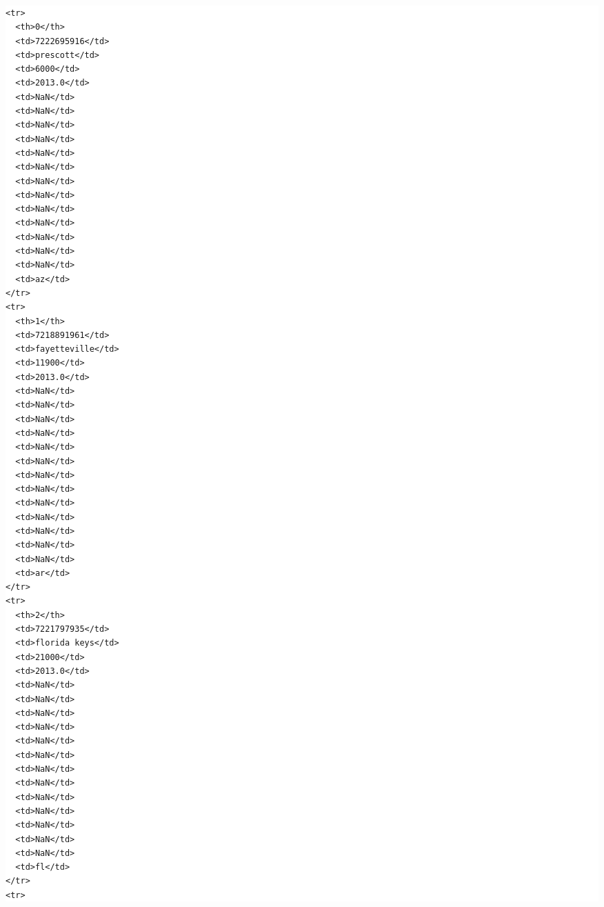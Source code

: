     <tr>
      <th>0</th>
      <td>7222695916</td>
      <td>prescott</td>
      <td>6000</td>
      <td>2013.0</td>
      <td>NaN</td>
      <td>NaN</td>
      <td>NaN</td>
      <td>NaN</td>
      <td>NaN</td>
      <td>NaN</td>
      <td>NaN</td>
      <td>NaN</td>
      <td>NaN</td>
      <td>NaN</td>
      <td>NaN</td>
      <td>NaN</td>
      <td>NaN</td>
      <td>az</td>
    </tr>
    <tr>
      <th>1</th>
      <td>7218891961</td>
      <td>fayetteville</td>
      <td>11900</td>
      <td>2013.0</td>
      <td>NaN</td>
      <td>NaN</td>
      <td>NaN</td>
      <td>NaN</td>
      <td>NaN</td>
      <td>NaN</td>
      <td>NaN</td>
      <td>NaN</td>
      <td>NaN</td>
      <td>NaN</td>
      <td>NaN</td>
      <td>NaN</td>
      <td>NaN</td>
      <td>ar</td>
    </tr>
    <tr>
      <th>2</th>
      <td>7221797935</td>
      <td>florida keys</td>
      <td>21000</td>
      <td>2013.0</td>
      <td>NaN</td>
      <td>NaN</td>
      <td>NaN</td>
      <td>NaN</td>
      <td>NaN</td>
      <td>NaN</td>
      <td>NaN</td>
      <td>NaN</td>
      <td>NaN</td>
      <td>NaN</td>
      <td>NaN</td>
      <td>NaN</td>
      <td>NaN</td>
      <td>fl</td>
    </tr>
    <tr>